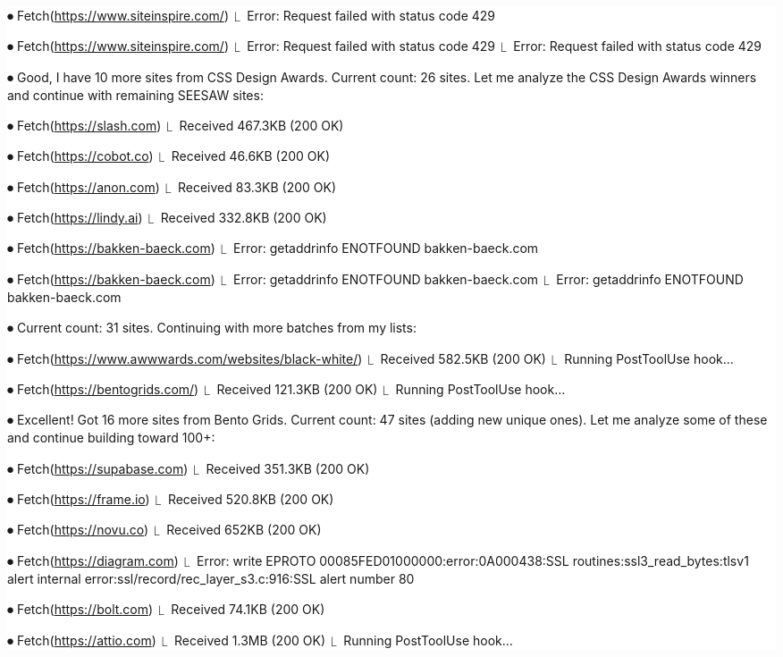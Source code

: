 ⏺ Fetch(https://www.siteinspire.com/)
  ⎿  Error: Request failed with status code 429

⏺ Fetch(https://www.siteinspire.com/)
  ⎿  Error: Request failed with status code 429
  ⎿  Error: Request failed with status code 429

⏺ Good, I have 10 more sites from CSS Design Awards. Current count: 26 sites. Let me analyze the CSS Design Awards winners and continue with remaining SEESAW sites:

⏺ Fetch(https://slash.com)
  ⎿  Received 467.3KB (200 OK)

⏺ Fetch(https://cobot.co)
  ⎿  Received 46.6KB (200 OK)

⏺ Fetch(https://anon.com)
  ⎿  Received 83.3KB (200 OK)

⏺ Fetch(https://lindy.ai)
  ⎿  Received 332.8KB (200 OK)

⏺ Fetch(https://bakken-baeck.com)
  ⎿  Error: getaddrinfo ENOTFOUND bakken-baeck.com

⏺ Fetch(https://bakken-baeck.com)
  ⎿  Error: getaddrinfo ENOTFOUND bakken-baeck.com
  ⎿  Error: getaddrinfo ENOTFOUND bakken-baeck.com

⏺ Current count: 31 sites. Continuing with more batches from my lists:

⏺ Fetch(https://www.awwwards.com/websites/black-white/)
  ⎿  Received 582.5KB (200 OK)
  ⎿  Running PostToolUse hook…

⏺ Fetch(https://bentogrids.com/)
  ⎿  Received 121.3KB (200 OK)
  ⎿  Running PostToolUse hook…

⏺ Excellent! Got 16 more sites from Bento Grids. Current count: 47 sites (adding new unique ones). Let me analyze some of these and continue building toward 100+:

⏺ Fetch(https://supabase.com)
  ⎿  Received 351.3KB (200 OK)

⏺ Fetch(https://frame.io)
  ⎿  Received 520.8KB (200 OK)

⏺ Fetch(https://novu.co)
  ⎿  Received 652KB (200 OK)

⏺ Fetch(https://diagram.com)
  ⎿  Error: write EPROTO 00085FED01000000:error:0A000438:SSL routines:ssl3_read_bytes:tlsv1 alert internal error:ssl/record/rec_layer_s3.c:916:SSL alert number 80

⏺ Fetch(https://bolt.com)
  ⎿  Received 74.1KB (200 OK)

⏺ Fetch(https://attio.com)
  ⎿  Received 1.3MB (200 OK)
  ⎿  Running PostToolUse hook…
